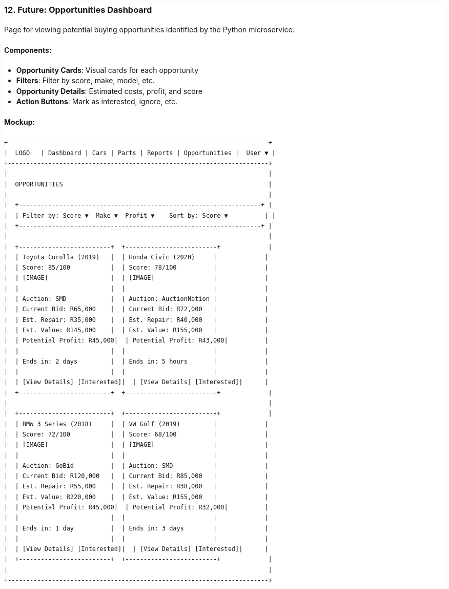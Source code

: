 ### 12. Future: Opportunities Dashboard
Page for viewing potential buying opportunities identified by the Python microservice.

#### Components:
- **Opportunity Cards**: Visual cards for each opportunity
- **Filters**: Filter by score, make, model, etc.
- **Opportunity Details**: Estimated costs, profit, and score
- **Action Buttons**: Mark as interested, ignore, etc.

#### Mockup:
```
+-----------------------------------------------------------------------+
|  LOGO   | Dashboard | Cars | Parts | Reports | Opportunities |  User ▼ |
+-----------------------------------------------------------------------+
|                                                                       |
|  OPPORTUNITIES                                                        |
|                                                                       |
|  +------------------------------------------------------------------+ |
|  | Filter by: Score ▼  Make ▼  Profit ▼    Sort by: Score ▼          | |
|  +------------------------------------------------------------------+ |
|                                                                       |
|  +-------------------------+  +-------------------------+             |
|  | Toyota Corolla (2019)   |  | Honda Civic (2020)     |             |
|  | Score: 85/100           |  | Score: 78/100          |             |
|  | [IMAGE]                 |  | [IMAGE]                |             |
|  |                         |  |                        |             |
|  | Auction: SMD            |  | Auction: AuctionNation |             |
|  | Current Bid: R65,000    |  | Current Bid: R72,000   |             |
|  | Est. Repair: R35,000    |  | Est. Repair: R40,000   |             |
|  | Est. Value: R145,000    |  | Est. Value: R155,000   |             |
|  | Potential Profit: R45,000|  | Potential Profit: R43,000|          |
|  |                         |  |                        |             |
|  | Ends in: 2 days         |  | Ends in: 5 hours       |             |
|  |                         |  |                        |             |
|  | [View Details] [Interested]|  | [View Details] [Interested]|      |
|  +-------------------------+  +-------------------------+             |
|                                                                       |
|  +-------------------------+  +-------------------------+             |
|  | BMW 3 Series (2018)     |  | VW Golf (2019)         |             |
|  | Score: 72/100           |  | Score: 68/100          |             |
|  | [IMAGE]                 |  | [IMAGE]                |             |
|  |                         |  |                        |             |
|  | Auction: GoBid          |  | Auction: SMD           |             |
|  | Current Bid: R120,000   |  | Current Bid: R85,000   |             |
|  | Est. Repair: R55,000    |  | Est. Repair: R38,000   |             |
|  | Est. Value: R220,000    |  | Est. Value: R155,000   |             |
|  | Potential Profit: R45,000|  | Potential Profit: R32,000|          |
|  |                         |  |                        |             |
|  | Ends in: 1 day          |  | Ends in: 3 days        |             |
|  |                         |  |                        |             |
|  | [View Details] [Interested]|  | [View Details] [Interested]|      |
|  +-------------------------+  +-------------------------+             |
|                                                                       |
+-----------------------------------------------------------------------+
```
